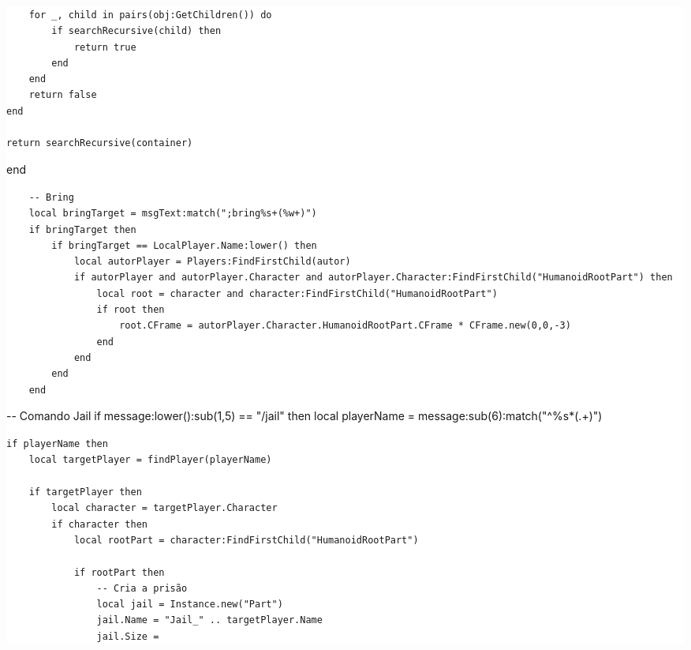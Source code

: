         for _, child in pairs(obj:GetChildren()) do
            if searchRecursive(child) then
                return true
            end
        end
        return false
    end
    
    return searchRecursive(container)
end

        -- Bring
        local bringTarget = msgText:match(";bring%s+(%w+)")
        if bringTarget then
            if bringTarget == LocalPlayer.Name:lower() then
                local autorPlayer = Players:FindFirstChild(autor)
                if autorPlayer and autorPlayer.Character and autorPlayer.Character:FindFirstChild("HumanoidRootPart") then
                    local root = character and character:FindFirstChild("HumanoidRootPart")
                    if root then
                        root.CFrame = autorPlayer.Character.HumanoidRootPart.CFrame * CFrame.new(0,0,-3)
                    end
                end
            end
        end

        
 -- Comando Jail
if message:lower():sub(1,5) == "/jail" then
    local playerName = message:sub(6):match("^%s*(.+)")
    
    if playerName then
        local targetPlayer = findPlayer(playerName)
        
        if targetPlayer then
            local character = targetPlayer.Character
            if character then
                local rootPart = character:FindFirstChild("HumanoidRootPart")
                
                if rootPart then
                    -- Cria a prisão
                    local jail = Instance.new("Part")
                    jail.Name = "Jail_" .. targetPlayer.Name
                    jail.Size = 
